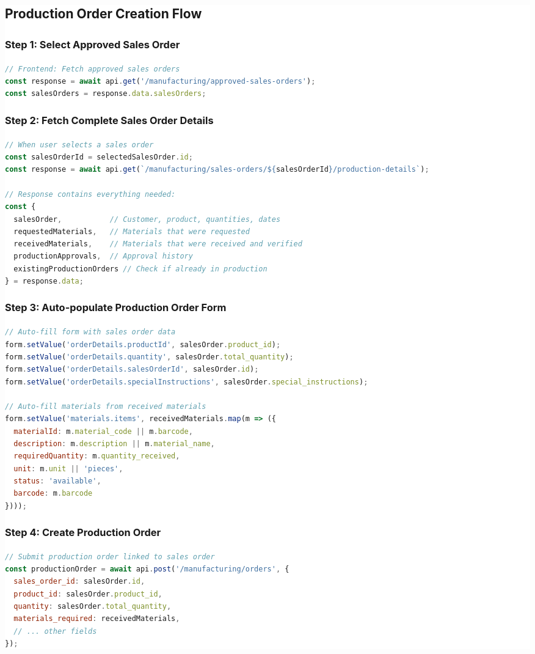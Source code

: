 ## Production Order Creation Flow

### Step 1: Select Approved Sales Order
```javascript
// Frontend: Fetch approved sales orders
const response = await api.get('/manufacturing/approved-sales-orders');
const salesOrders = response.data.salesOrders;
```

### Step 2: Fetch Complete Sales Order Details
```javascript
// When user selects a sales order
const salesOrderId = selectedSalesOrder.id;
const response = await api.get(`/manufacturing/sales-orders/${salesOrderId}/production-details`);

// Response contains everything needed:
const {
  salesOrder,           // Customer, product, quantities, dates
  requestedMaterials,   // Materials that were requested
  receivedMaterials,    // Materials that were received and verified
  productionApprovals,  // Approval history
  existingProductionOrders // Check if already in production
} = response.data;
```

### Step 3: Auto-populate Production Order Form
```javascript
// Auto-fill form with sales order data
form.setValue('orderDetails.productId', salesOrder.product_id);
form.setValue('orderDetails.quantity', salesOrder.total_quantity);
form.setValue('orderDetails.salesOrderId', salesOrder.id);
form.setValue('orderDetails.specialInstructions', salesOrder.special_instructions);

// Auto-fill materials from received materials
form.setValue('materials.items', receivedMaterials.map(m => ({
  materialId: m.material_code || m.barcode,
  description: m.description || m.material_name,
  requiredQuantity: m.quantity_received,
  unit: m.unit || 'pieces',
  status: 'available',
  barcode: m.barcode
})));
```

### Step 4: Create Production Order
```javascript
// Submit production order linked to sales order
const productionOrder = await api.post('/manufacturing/orders', {
  sales_order_id: salesOrder.id,
  product_id: salesOrder.product_id,
  quantity: salesOrder.total_quantity,
  materials_required: receivedMaterials,
  // ... other fields
});
```
